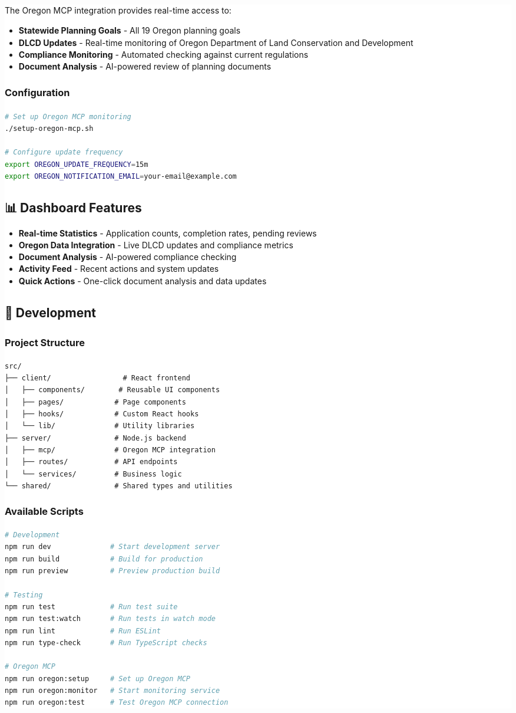 The Oregon MCP integration provides real-time access to:

- **Statewide Planning Goals** - All 19 Oregon planning goals
- **DLCD Updates** - Real-time monitoring of Oregon Department of Land Conservation and Development
- **Compliance Monitoring** - Automated checking against current regulations
- **Document Analysis** - AI-powered review of planning documents

### Configuration

```bash
# Set up Oregon MCP monitoring
./setup-oregon-mcp.sh

# Configure update frequency
export OREGON_UPDATE_FREQUENCY=15m
export OREGON_NOTIFICATION_EMAIL=your-email@example.com
```

## 📊 Dashboard Features

- **Real-time Statistics** - Application counts, completion rates, pending reviews
- **Oregon Data Integration** - Live DLCD updates and compliance metrics
- **Document Analysis** - AI-powered compliance checking
- **Activity Feed** - Recent actions and system updates
- **Quick Actions** - One-click document analysis and data updates

## 🔧 Development

### Project Structure

```
src/
├── client/                 # React frontend
│   ├── components/        # Reusable UI components
│   ├── pages/            # Page components
│   ├── hooks/            # Custom React hooks
│   └── lib/              # Utility libraries
├── server/               # Node.js backend
│   ├── mcp/              # Oregon MCP integration
│   ├── routes/           # API endpoints
│   └── services/         # Business logic
└── shared/               # Shared types and utilities
```

### Available Scripts

```bash
# Development
npm run dev              # Start development server
npm run build            # Build for production
npm run preview          # Preview production build

# Testing
npm run test             # Run test suite
npm run test:watch       # Run tests in watch mode
npm run lint             # Run ESLint
npm run type-check       # Run TypeScript checks

# Oregon MCP
npm run oregon:setup     # Set up Oregon MCP
npm run oregon:monitor   # Start monitoring service
npm run oregon:test      # Test Oregon MCP connection
```
